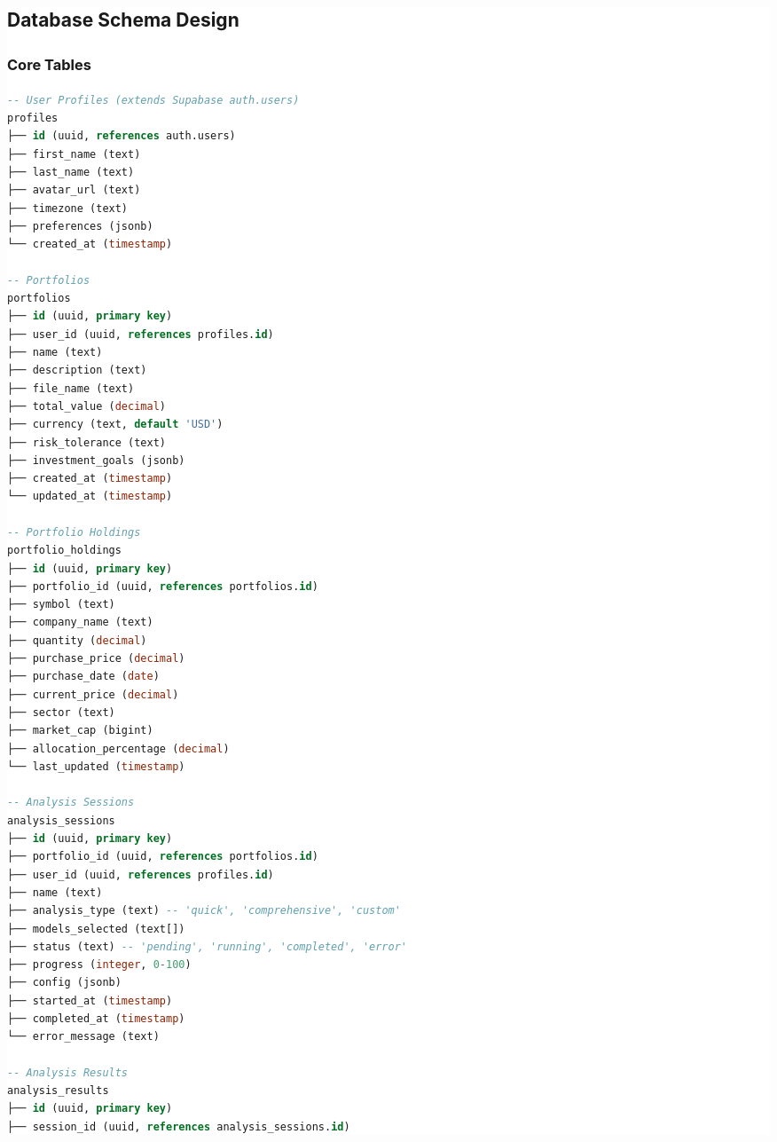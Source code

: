 ## Database Schema Design

### Core Tables
```sql
-- User Profiles (extends Supabase auth.users)
profiles
├── id (uuid, references auth.users)
├── first_name (text)
├── last_name (text)
├── avatar_url (text)
├── timezone (text)
├── preferences (jsonb)
└── created_at (timestamp)

-- Portfolios
portfolios
├── id (uuid, primary key)
├── user_id (uuid, references profiles.id)
├── name (text)
├── description (text)
├── file_name (text)
├── total_value (decimal)
├── currency (text, default 'USD')
├── risk_tolerance (text)
├── investment_goals (jsonb)
├── created_at (timestamp)
└── updated_at (timestamp)

-- Portfolio Holdings
portfolio_holdings
├── id (uuid, primary key)
├── portfolio_id (uuid, references portfolios.id)
├── symbol (text)
├── company_name (text)
├── quantity (decimal)
├── purchase_price (decimal)
├── purchase_date (date)
├── current_price (decimal)
├── sector (text)
├── market_cap (bigint)
├── allocation_percentage (decimal)
└── last_updated (timestamp)

-- Analysis Sessions
analysis_sessions
├── id (uuid, primary key)
├── portfolio_id (uuid, references portfolios.id)
├── user_id (uuid, references profiles.id)
├── name (text)
├── analysis_type (text) -- 'quick', 'comprehensive', 'custom'
├── models_selected (text[])
├── status (text) -- 'pending', 'running', 'completed', 'error'
├── progress (integer, 0-100)
├── config (jsonb)
├── started_at (timestamp)
├── completed_at (timestamp)
└── error_message (text)

-- Analysis Results
analysis_results
├── id (uuid, primary key)
├── session_id (uuid, references analysis_sessions.id)
```